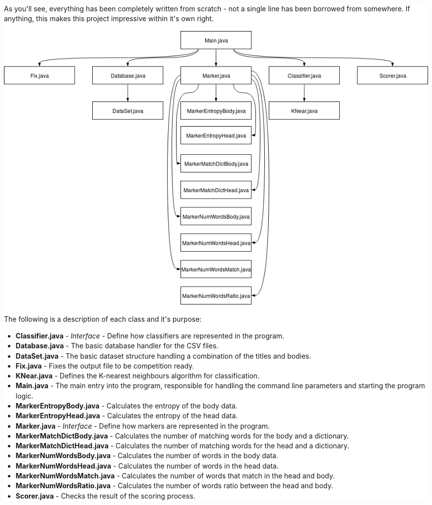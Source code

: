 As you'll see, everything has been completely written from scratch - not a
single line has been borrowed from somewhere. If anything, this makes this
project impressive within it's own right.

![Code Overview](fake-news-challenge-update/fnc-overview.png)

The following is a description of each class and it's purpose:

* **Classifier.java** - *Interface* - Define how classifiers are represented in
the program.
* **Database.java** - The basic database handler for the CSV files.
* **DataSet.java** - The basic dataset structure handling a combination of the
titles and bodies.
* **Fix.java** - Fixes the output file to be competition ready.
* **KNear.java** - Defines the K-nearest neighbours algorithm for
classification.
* **Main.java** - The main entry into the program, responsible for handling the
command line parameters and starting the program logic.
* **MarkerEntropyBody.java** - Calculates the entropy of the body data.
* **MarkerEntropyHead.java** - Calculates the entropy of the head data.
* **Marker.java** - *Interface* - Define how markers are represented in the
program.
* **MarkerMatchDictBody.java** - Calculates the number of matching words for
the body and a dictionary.
* **MarkerMatchDictHead.java** - Calculates the number of matching words for
the head and a dictionary.
* **MarkerNumWordsBody.java** - Calculates the number of words in the body data.
* **MarkerNumWordsHead.java** - Calculates the number of words in the head data.
* **MarkerNumWordsMatch.java** - Calculates the number of words that match in
the head and body.
* **MarkerNumWordsRatio.java** - Calculates the number of words ratio between
the head and body.
* **Scorer.java** - Checks the result of the scoring process.

